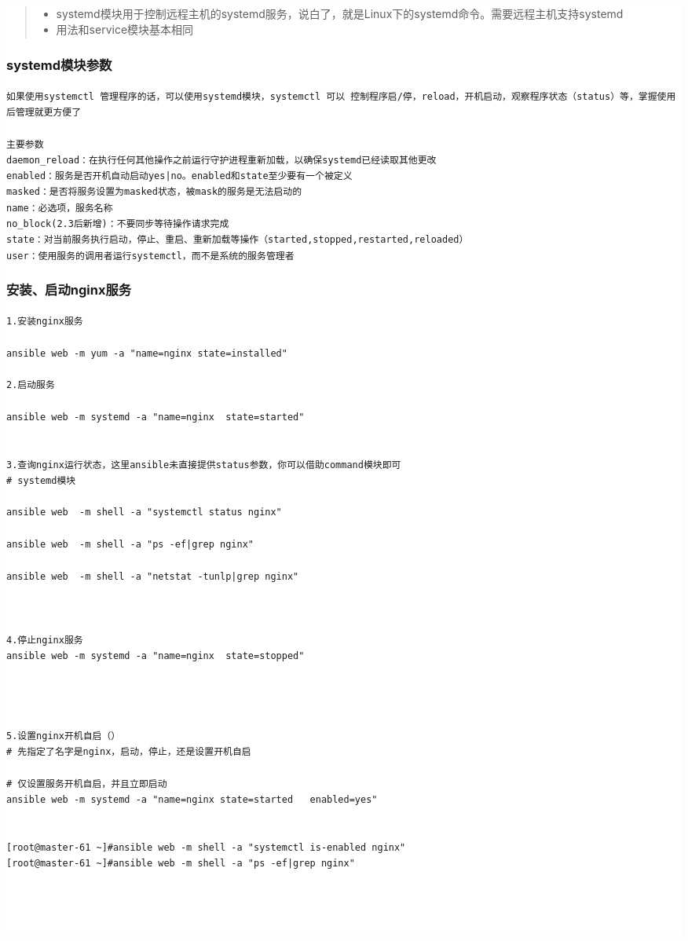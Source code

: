 > - systemd模块用于控制远程主机的systemd服务，说白了，就是Linux下的systemd命令。需要远程主机支持systemd
> - 用法和service模块基本相同

### systemd模块参数

```
如果使用systemctl 管理程序的话，可以使用systemd模块，systemctl 可以 控制程序启/停，reload，开机启动，观察程序状态（status）等，掌握使用后管理就更方便了

主要参数
daemon_reload：在执行任何其他操作之前运行守护进程重新加载，以确保systemd已经读取其他更改
enabled：服务是否开机自动启动yes|no。enabled和state至少要有一个被定义
masked：是否将服务设置为masked状态，被mask的服务是无法启动的
name：必选项，服务名称
no_block(2.3后新增)：不要同步等待操作请求完成
state：对当前服务执行启动，停止、重启、重新加载等操作（started,stopped,restarted,reloaded）
user：使用服务的调用者运行systemctl，而不是系统的服务管理者
```







### 安装、启动nginx服务

```
1.安装nginx服务

ansible web -m yum -a "name=nginx state=installed"

2.启动服务

ansible web -m systemd -a "name=nginx  state=started"


3.查询nginx运行状态，这里ansible未直接提供status参数，你可以借助command模块即可
# systemd模块

ansible web  -m shell -a "systemctl status nginx"

ansible web  -m shell -a "ps -ef|grep nginx"

ansible web  -m shell -a "netstat -tunlp|grep nginx"



4.停止nginx服务
ansible web -m systemd -a "name=nginx  state=stopped"




5.设置nginx开机自启（）
# 先指定了名字是nginx，启动，停止，还是设置开机自启

# 仅设置服务开机自启，并且立即启动
ansible web -m systemd -a "name=nginx state=started   enabled=yes"


[root@master-61 ~]#ansible web -m shell -a "systemctl is-enabled nginx"
[root@master-61 ~]#ansible web -m shell -a "ps -ef|grep nginx"





```